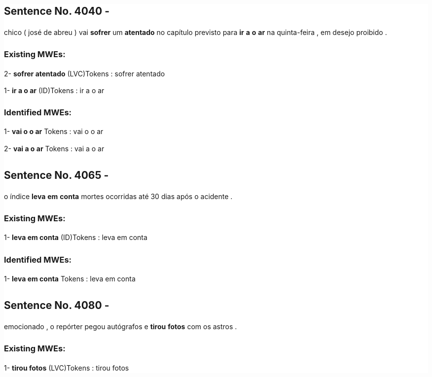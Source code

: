 

## Sentence No. 4040 - 
chico ( josé de abreu ) vai **sofrer** um **atentado** no capítulo previsto para **ir** **a** **o** **ar** na quinta-feira , em desejo proibido . 
### Existing MWEs: 
2- **sofrer atentado** (LVC)Tokens : 
sofrer
atentado


1- **ir a o ar** (ID)Tokens : 
ir
a
o
ar


### Identified MWEs: 
1- **vai o o ar** Tokens : 
vai
o
o
ar


2- **vai a o ar** Tokens : 
vai
a
o
ar



## Sentence No. 4065 - 
o índice **leva** **em** **conta** mortes ocorridas até 30 dias após o acidente . 
### Existing MWEs: 
1- **leva em conta** (ID)Tokens : 
leva
em
conta


### Identified MWEs: 
1- **leva em conta** Tokens : 
leva
em
conta



## Sentence No. 4080 - 
emocionado , o repórter pegou autógrafos e **tirou** **fotos** com os astros . 
### Existing MWEs: 
1- **tirou fotos** (LVC)Tokens : 
tirou
fotos
